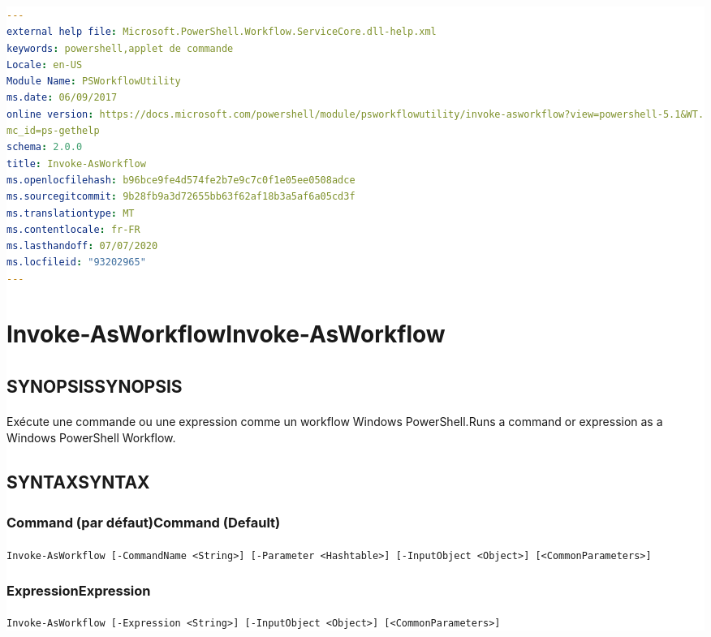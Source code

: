 ```yaml
---
external help file: Microsoft.PowerShell.Workflow.ServiceCore.dll-help.xml
keywords: powershell,applet de commande
Locale: en-US
Module Name: PSWorkflowUtility
ms.date: 06/09/2017
online version: https://docs.microsoft.com/powershell/module/psworkflowutility/invoke-asworkflow?view=powershell-5.1&WT.mc_id=ps-gethelp
schema: 2.0.0
title: Invoke-AsWorkflow
ms.openlocfilehash: b96bce9fe4d574fe2b7e9c7c0f1e05ee0508adce
ms.sourcegitcommit: 9b28fb9a3d72655bb63f62af18b3a5af6a05cd3f
ms.translationtype: MT
ms.contentlocale: fr-FR
ms.lasthandoff: 07/07/2020
ms.locfileid: "93202965"
---
```

# <span data-ttu-id="54be9-103">Invoke-AsWorkflow</span><span class="sxs-lookup"><span data-stu-id="54be9-103">Invoke-AsWorkflow</span></span>

## <span data-ttu-id="54be9-104">SYNOPSIS</span><span class="sxs-lookup"><span data-stu-id="54be9-104">SYNOPSIS</span></span>
<span data-ttu-id="54be9-105">Exécute une commande ou une expression comme un workflow Windows PowerShell.</span><span class="sxs-lookup"><span data-stu-id="54be9-105">Runs a command or expression as a Windows PowerShell Workflow.</span></span>

## <span data-ttu-id="54be9-106">SYNTAX</span><span class="sxs-lookup"><span data-stu-id="54be9-106">SYNTAX</span></span>

### <span data-ttu-id="54be9-107">Command (par défaut)</span><span class="sxs-lookup"><span data-stu-id="54be9-107">Command (Default)</span></span>

```
Invoke-AsWorkflow [-CommandName <String>] [-Parameter <Hashtable>] [-InputObject <Object>] [<CommonParameters>]
```

### <span data-ttu-id="54be9-108">Expression</span><span class="sxs-lookup"><span data-stu-id="54be9-108">Expression</span></span>

```
Invoke-AsWorkflow [-Expression <String>] [-InputObject <Object>] [<CommonParameters>]
```
